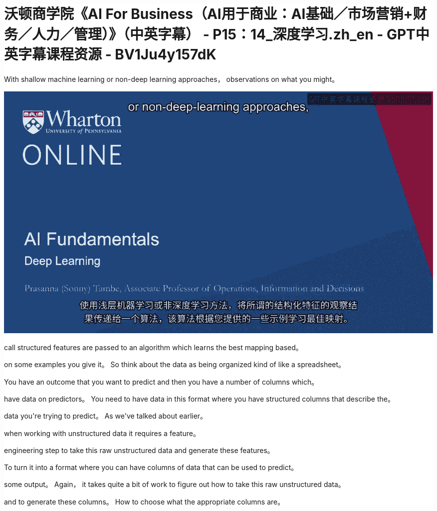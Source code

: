# 沃顿商学院《AI For Business（AI用于商业：AI基础／市场营销+财务／人力／管理）》（中英字幕） - P15：14_深度学习.zh_en - GPT中英字幕课程资源 - BV1Ju4y157dK

 With shallow machine learning or non-deep learning approaches， observations on what you might。



![](img/1023754b656e00c83629e3997fdc0888_1.png)

 call structured features are passed to an algorithm which learns the best mapping based。

 on some examples you give it。 So think about the data as being organized kind of like a spreadsheet。

 You have an outcome that you want to predict and then you have a number of columns which。

 have data on predictors。 You need to have data in this format where you have structured columns that describe the。

 data you're trying to predict。 As we've talked about earlier。

 when working with unstructured data it requires a feature。

 engineering step to take this raw unstructured data and generate these features。

 To turn it into a format where you can have columns of data that can be used to predict。

 some output。 Again， it takes quite a bit of work to figure out how to take this raw unstructured data。

 and to generate these columns。 How to choose what the appropriate columns are。
